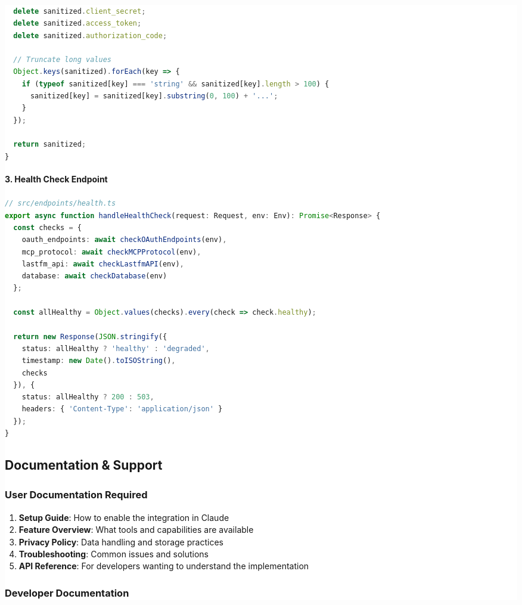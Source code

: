 ```typescript
  delete sanitized.client_secret;
  delete sanitized.access_token;
  delete sanitized.authorization_code;
  
  // Truncate long values
  Object.keys(sanitized).forEach(key => {
    if (typeof sanitized[key] === 'string' && sanitized[key].length > 100) {
      sanitized[key] = sanitized[key].substring(0, 100) + '...';
    }
  });
  
  return sanitized;
}
```

#### 3. Health Check Endpoint
```typescript
// src/endpoints/health.ts
export async function handleHealthCheck(request: Request, env: Env): Promise<Response> {
  const checks = {
    oauth_endpoints: await checkOAuthEndpoints(env),
    mcp_protocol: await checkMCPProtocol(env),
    lastfm_api: await checkLastfmAPI(env),
    database: await checkDatabase(env)
  };
  
  const allHealthy = Object.values(checks).every(check => check.healthy);
  
  return new Response(JSON.stringify({
    status: allHealthy ? 'healthy' : 'degraded',
    timestamp: new Date().toISOString(),
    checks
  }), {
    status: allHealthy ? 200 : 503,
    headers: { 'Content-Type': 'application/json' }
  });
}
```

## Documentation & Support

### User Documentation Required

1. **Setup Guide**: How to enable the integration in Claude
2. **Feature Overview**: What tools and capabilities are available
3. **Privacy Policy**: Data handling and storage practices
4. **Troubleshooting**: Common issues and solutions
5. **API Reference**: For developers wanting to understand the implementation

### Developer Documentation


  [client_id]: {
  [code]: {
  [access_token]: {